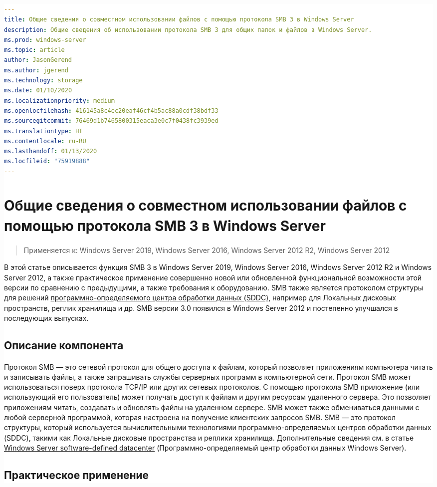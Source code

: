 ```yaml
---
title: Общие сведения о совместном использовании файлов с помощью протокола SMB 3 в Windows Server
description: Общие сведения об использовании протокола SMB 3 для общих папок и файлов в Windows Server.
ms.prod: windows-server
ms.topic: article
author: JasonGerend
ms.author: jgerend
ms.technology: storage
ms.date: 01/10/2020
ms.localizationpriority: medium
ms.openlocfilehash: 416145a8c4ec20eaf46cf4b5ac88a0cdf38bdf33
ms.sourcegitcommit: 76469d1b7465800315eaca3e0c7f0438fc3939ed
ms.translationtype: HT
ms.contentlocale: ru-RU
ms.lasthandoff: 01/13/2020
ms.locfileid: "75919888"
---
```

# <a name="overview-of-file-sharing-using-the-smb-3-protocol-in-windows-server"></a>Общие сведения о совместном использовании файлов с помощью протокола SMB 3 в Windows Server

>Применяется к: Windows Server 2019, Windows Server 2016, Windows Server 2012 R2, Windows Server 2012

В этой статье описывается функция SMB 3 в Windows Server 2019, Windows Server 2016, Windows Server 2012 R2 и Windows Server 2012, а также практическое применение совершенно новой или обновленной функциональной возможности этой версии по сравнению с предыдущими, а также требования к оборудованию. SMB также является протоколом структуры для решений [программно-определяемого центра обработки данных (SDDC)](../../sddc.md), например для Локальных дисковых пространств, реплик хранилища и др. SMB версии 3.0 появился в Windows Server 2012 и постепенно улучшался в последующих выпусках.

## <a name="feature-description"></a>Описание компонента

Протокол SMB — это сетевой протокол для общего доступа к файлам, который позволяет приложениям компьютера читать и записывать файлы, а также запрашивать службы серверных программ в компьютерной сети. Протокол SMB может использоваться поверх протокола TCP/IP или других сетевых протоколов. С помощью протокола SMB приложение (или использующий его пользователь) может получать доступ к файлам и другим ресурсам удаленного сервера. Это позволяет приложениям читать, создавать и обновлять файлы на удаленном сервере. SMB может также обмениваться данными с любой серверной программой, которая настроена на получение клиентских запросов SMB. SMB — это протокол структуры, который используется вычислительными технологиями программно-определяемых центров обработки данных (SDDC), такими как Локальные дисковые пространства и реплики хранилища. Дополнительные сведения см. в статье [Windows Server software-defined datacenter](../../sddc.md) (Программно-определяемый центр обработки данных Windows Server).

## <a name="practical-applications"></a>Практическое применение
